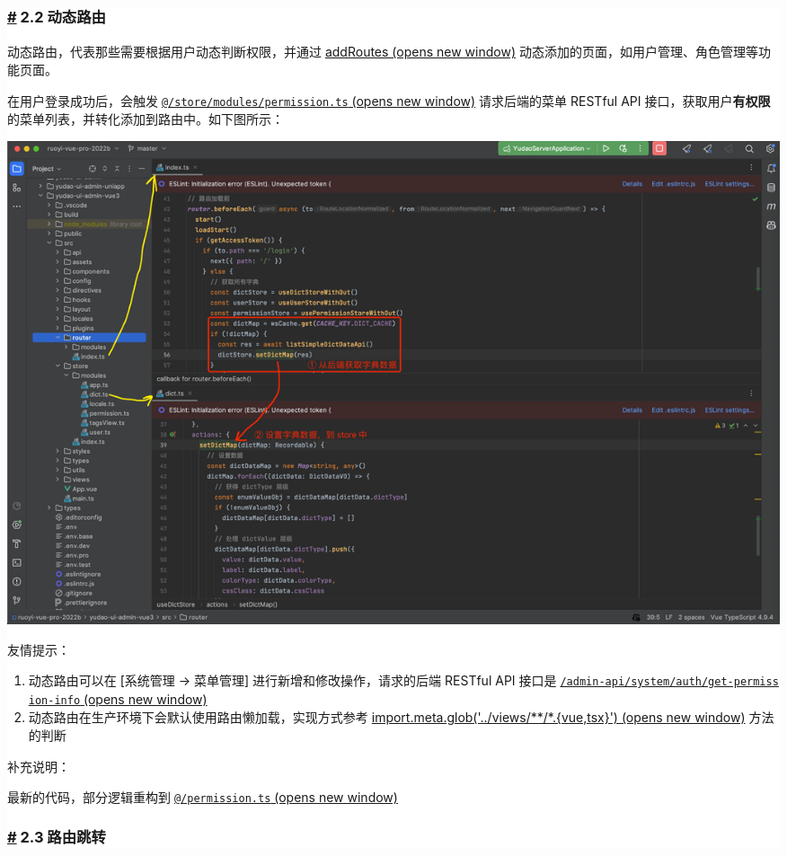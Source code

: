 ### [#](#_2-2-动态路由) 2.2 动态路由

动态路由，代表那些需要根据用户动态判断权限，并通过 [addRoutes (opens new window)](https://router.vuejs.org/guide/advanced/dynamic-routing.html#adding-routes) 动态添加的页面，如用户管理、角色管理等功能页面。

在用户登录成功后，会触发 [`@/store/modules/permission.ts` (opens new window)](https://github.com/yudaocode/yudao-ui-admin-vue3/blob/master/src/store/modules/permission.ts#L35-L66) 请求后端的菜单 RESTful API 接口，获取用户**有权限**的菜单列表，并转化添加到路由中。如下图所示：

![动态路由](./static/02.png)

友情提示：

1.  动态路由可以在 \[系统管理 -> 菜单管理\] 进行新增和修改操作，请求的后端 RESTful API 接口是 [`/admin-api/system/auth/get-permission-info` (opens new window)](https://github.com/YunaiV/ruoyi-vue-pro/blob/master/yudao-module-system/yudao-module-system-biz/src/main/java/cn/iocoder/yudao/module/system/controller/admin/auth/AuthController.java#L107-L110)
2.  动态路由在生产环境下会默认使用路由懒加载，实现方式参考 [import.meta.glob('../views/\*\*/\*.{vue,tsx}') (opens new window)](https://github.com/yudaocode/yudao-ui-admin-vue3/blob/master/src/utils/routerHelper.ts#L6) 方法的判断

补充说明：

最新的代码，部分逻辑重构到 [`@/permission.ts` (opens new window)](https://github.com/yudaocode/yudao-ui-admin-vue3/blob/master/src/permission.ts#L44-L48)

### [#](#_2-3-路由跳转) 2.3 路由跳转
